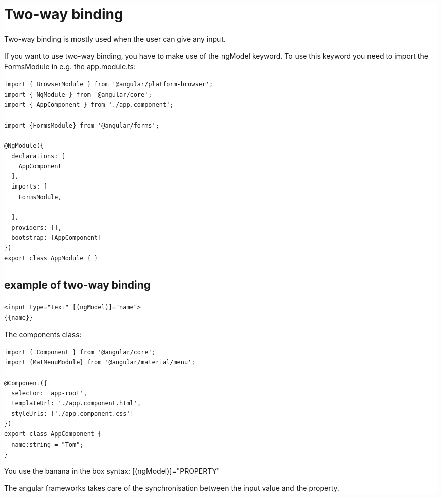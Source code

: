 # Two-way binding

Two-way binding is mostly used when the user can give any input. 

If you want to use two-way binding, you have to make use of the ngModel keyword. To use this keyword you need to import the FormsModule in e.g. the app.module.ts:

```
import { BrowserModule } from '@angular/platform-browser';
import { NgModule } from '@angular/core';
import { AppComponent } from './app.component';

import {FormsModule} from '@angular/forms';

@NgModule({
  declarations: [
    AppComponent
  ],
  imports: [
    FormsModule,   
    
  ],
  providers: [],
  bootstrap: [AppComponent]
})
export class AppModule { }
```

## example of two-way binding
```
<input type="text" [(ngModel)]="name">
{{name}}
```
The components class:

```
import { Component } from '@angular/core';
import {MatMenuModule} from '@angular/material/menu';

@Component({
  selector: 'app-root',
  templateUrl: './app.component.html',
  styleUrls: ['./app.component.css']
})
export class AppComponent { 
  name:string = "Tom"; 
}
```

You use the banana in the box syntax: 
[(ngModel)]="PROPERTY"

The angular frameworks takes care of the synchronisation between the input value and the property.

